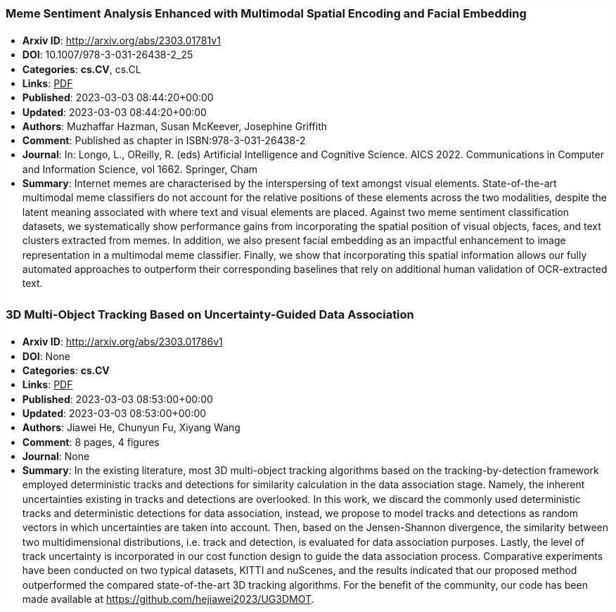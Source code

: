 

### Meme Sentiment Analysis Enhanced with Multimodal Spatial Encoding and Facial Embedding
- **Arxiv ID**: http://arxiv.org/abs/2303.01781v1
- **DOI**: 10.1007/978-3-031-26438-2_25
- **Categories**: **cs.CV**, cs.CL
- **Links**: [PDF](http://arxiv.org/pdf/2303.01781v1)
- **Published**: 2023-03-03 08:44:20+00:00
- **Updated**: 2023-03-03 08:44:20+00:00
- **Authors**: Muzhaffar Hazman, Susan McKeever, Josephine Griffith
- **Comment**: Published as chapter in ISBN:978-3-031-26438-2
- **Journal**: In: Longo, L., OReilly, R. (eds) Artificial Intelligence and
  Cognitive Science. AICS 2022. Communications in Computer and Information
  Science, vol 1662. Springer, Cham
- **Summary**: Internet memes are characterised by the interspersing of text amongst visual elements. State-of-the-art multimodal meme classifiers do not account for the relative positions of these elements across the two modalities, despite the latent meaning associated with where text and visual elements are placed. Against two meme sentiment classification datasets, we systematically show performance gains from incorporating the spatial position of visual objects, faces, and text clusters extracted from memes. In addition, we also present facial embedding as an impactful enhancement to image representation in a multimodal meme classifier. Finally, we show that incorporating this spatial information allows our fully automated approaches to outperform their corresponding baselines that rely on additional human validation of OCR-extracted text.



### 3D Multi-Object Tracking Based on Uncertainty-Guided Data Association
- **Arxiv ID**: http://arxiv.org/abs/2303.01786v1
- **DOI**: None
- **Categories**: **cs.CV**
- **Links**: [PDF](http://arxiv.org/pdf/2303.01786v1)
- **Published**: 2023-03-03 08:53:00+00:00
- **Updated**: 2023-03-03 08:53:00+00:00
- **Authors**: Jiawei He, Chunyun Fu, Xiyang Wang
- **Comment**: 8 pages, 4 figures
- **Journal**: None
- **Summary**: In the existing literature, most 3D multi-object tracking algorithms based on the tracking-by-detection framework employed deterministic tracks and detections for similarity calculation in the data association stage. Namely, the inherent uncertainties existing in tracks and detections are overlooked. In this work, we discard the commonly used deterministic tracks and deterministic detections for data association, instead, we propose to model tracks and detections as random vectors in which uncertainties are taken into account. Then, based on the Jensen-Shannon divergence, the similarity between two multidimensional distributions, i.e. track and detection, is evaluated for data association purposes. Lastly, the level of track uncertainty is incorporated in our cost function design to guide the data association process. Comparative experiments have been conducted on two typical datasets, KITTI and nuScenes, and the results indicated that our proposed method outperformed the compared state-of-the-art 3D tracking algorithms. For the benefit of the community, our code has been made available at https://github.com/hejiawei2023/UG3DMOT.


